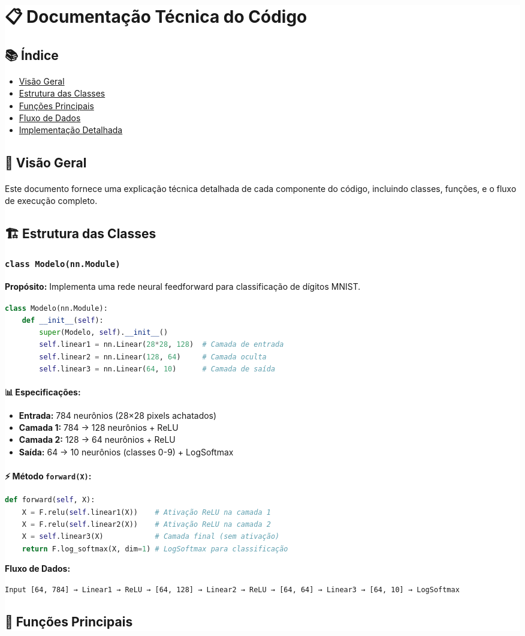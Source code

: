 # 📋 Documentação Técnica do Código

## 📚 Índice
- [Visão Geral](#visão-geral)
- [Estrutura das Classes](#estrutura-das-classes)
- [Funções Principais](#funções-principais)
- [Fluxo de Dados](#fluxo-de-dados)
- [Implementação Detalhada](#implementação-detalhada)

## 🎯 Visão Geral

Este documento fornece uma explicação técnica detalhada de cada componente do código, incluindo classes, funções, e o fluxo de execução completo.

## 🏗️ Estrutura das Classes

### `class Modelo(nn.Module)`

**Propósito:** Implementa uma rede neural feedforward para classificação de dígitos MNIST.

```python
class Modelo(nn.Module):
    def __init__(self):
        super(Modelo, self).__init__()
        self.linear1 = nn.Linear(28*28, 128)  # Camada de entrada
        self.linear2 = nn.Linear(128, 64)     # Camada oculta
        self.linear3 = nn.Linear(64, 10)      # Camada de saída
```

#### 📊 Especificações:
- **Entrada:** 784 neurônios (28×28 pixels achatados)
- **Camada 1:** 784 → 128 neurônios + ReLU
- **Camada 2:** 128 → 64 neurônios + ReLU
- **Saída:** 64 → 10 neurônios (classes 0-9) + LogSoftmax

#### ⚡ Método `forward(X)`:
```python
def forward(self, X):
    X = F.relu(self.linear1(X))    # Ativação ReLU na camada 1
    X = F.relu(self.linear2(X))    # Ativação ReLU na camada 2
    X = self.linear3(X)            # Camada final (sem ativação)
    return F.log_softmax(X, dim=1) # LogSoftmax para classificação
```

**Fluxo de Dados:**
```
Input [64, 784] → Linear1 → ReLU → [64, 128] → Linear2 → ReLU → [64, 64] → Linear3 → [64, 10] → LogSoftmax
```

## 🔧 Funções Principais
